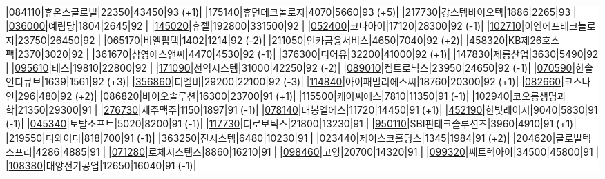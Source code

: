 |[084110](https://finance.daum.net/quotes/A084110)|휴온스글로벌|22350|43450|93 (+1)|
|[175140](https://finance.daum.net/quotes/A175140)|휴먼테크놀로지|4070|5660|93 (+5)|
|[217730](https://finance.daum.net/quotes/A217730)|강스템바이오텍|1886|2265|93 |
|[036000](https://finance.daum.net/quotes/A036000)|예림당|1804|2645|92 |
|[145020](https://finance.daum.net/quotes/A145020)|휴젤|192800|331500|92 |
|[052400](https://finance.daum.net/quotes/A052400)|코나아이|17120|28300|92 (-1)|
|[102710](https://finance.daum.net/quotes/A102710)|이엔에프테크놀로지|23750|26450|92 |
|[065170](https://finance.daum.net/quotes/A065170)|비엘팜텍|1402|1214|92 (-2)|
|[211050](https://finance.daum.net/quotes/A211050)|인카금융서비스|4650|7040|92 (+2)|
|[458320](https://finance.daum.net/quotes/A458320)|KB제26호스팩|2370|3020|92 |
|[361670](https://finance.daum.net/quotes/A361670)|삼영에스앤씨|4470|4530|92 (-1)|
|[376300](https://finance.daum.net/quotes/A376300)|디어유|32200|41000|92 (+1)|
|[147830](https://finance.daum.net/quotes/A147830)|제룡산업|3630|5490|92 |
|[095610](https://finance.daum.net/quotes/A095610)|테스|19810|22800|92 |
|[171090](https://finance.daum.net/quotes/A171090)|선익시스템|31000|42250|92 (-2)|
|[089010](https://finance.daum.net/quotes/A089010)|켐트로닉스|23950|24650|92 (-1)|
|[070590](https://finance.daum.net/quotes/A070590)|한솔인티큐브|1639|1561|92 (+3)|
|[356860](https://finance.daum.net/quotes/A356860)|티엘비|29200|22100|92 (-3)|
|[114840](https://finance.daum.net/quotes/A114840)|아이패밀리에스씨|18760|20300|92 (+1)|
|[082660](https://finance.daum.net/quotes/A082660)|코스나인|296|480|92 (+2)|
|[086820](https://finance.daum.net/quotes/A086820)|바이오솔루션|16300|23700|91 (+1)|
|[115500](https://finance.daum.net/quotes/A115500)|케이씨에스|7810|11350|91 (-1)|
|[102940](https://finance.daum.net/quotes/A102940)|코오롱생명과학|21350|29300|91 |
|[276730](https://finance.daum.net/quotes/A276730)|제주맥주|1150|1897|91 (-1)|
|[078140](https://finance.daum.net/quotes/A078140)|대봉엘에스|11720|14450|91 (+1)|
|[452190](https://finance.daum.net/quotes/A452190)|한빛레이저|9040|5830|91 (-1)|
|[045340](https://finance.daum.net/quotes/A045340)|토탈소프트|5020|8200|91 (-1)|
|[117730](https://finance.daum.net/quotes/A117730)|티로보틱스|21800|13230|91 |
|[950110](https://finance.daum.net/quotes/A950110)|SBI핀테크솔루션즈|3960|4910|91 (+1)|
|[219550](https://finance.daum.net/quotes/A219550)|디와이디|818|700|91 (-1)|
|[363250](https://finance.daum.net/quotes/A363250)|진시스템|6480|10230|91 |
|[023440](https://finance.daum.net/quotes/A023440)|제이스코홀딩스|1345|1984|91 (+2)|
|[204620](https://finance.daum.net/quotes/A204620)|글로벌텍스프리|4286|4885|91 |
|[071280](https://finance.daum.net/quotes/A071280)|로체시스템즈|8860|16210|91 |
|[098460](https://finance.daum.net/quotes/A098460)|고영|20700|14320|91 |
|[099320](https://finance.daum.net/quotes/A099320)|쎄트렉아이|34500|45800|91 |
|[108380](https://finance.daum.net/quotes/A108380)|대양전기공업|12650|16040|91 (-1)|